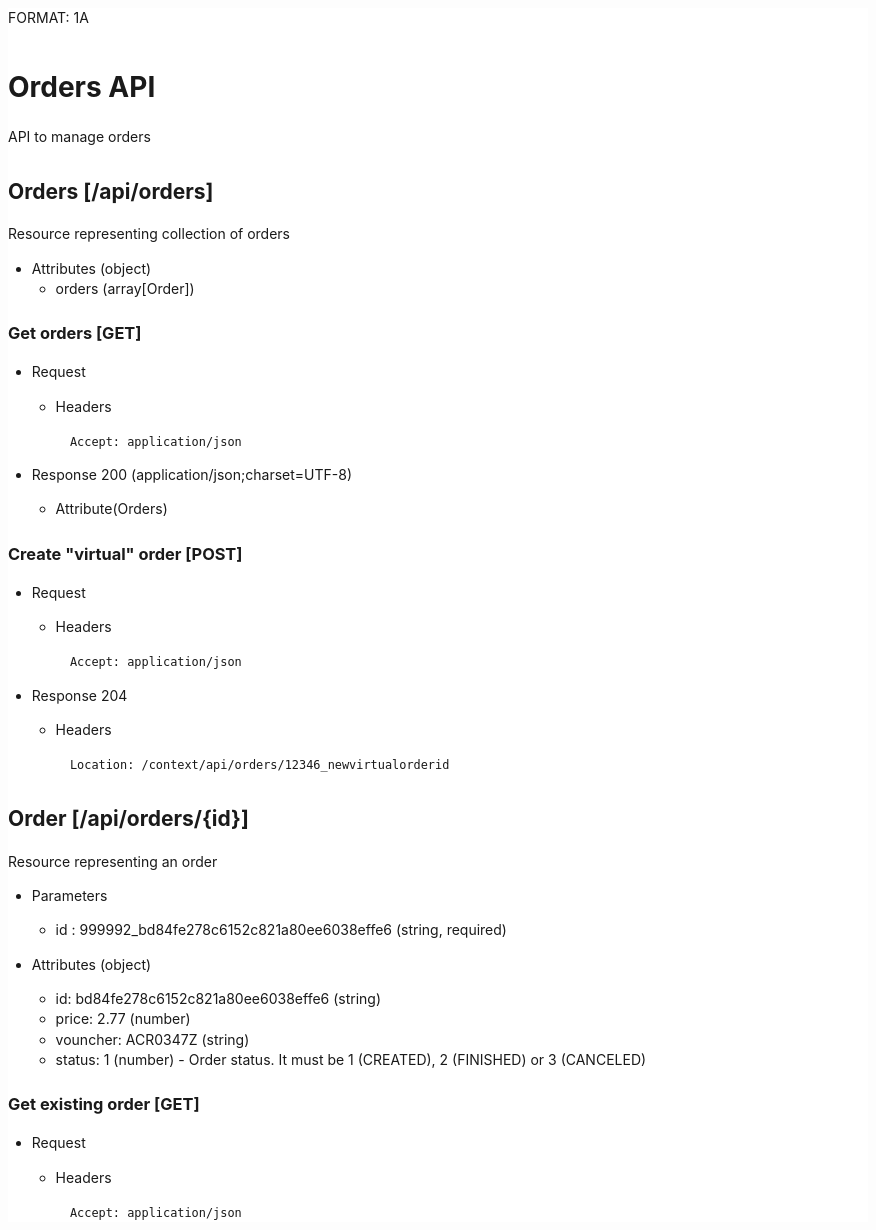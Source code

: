 FORMAT: 1A

# Orders API

API to manage orders

## Orders [/api/orders]
Resource representing collection of orders

+ Attributes (object)
    + orders (array[Order])

### Get orders [GET]
+ Request
    
    + Headers
        
            Accept: application/json

+ Response 200 (application/json;charset=UTF-8) 
    
    + Attribute(Orders)

### Create "virtual" order [POST]
+ Request
    + Headers
        
            Accept: application/json

+ Response 204
    
    + Headers
            
            Location: /context/api/orders/12346_newvirtualorderid


## Order [/api/orders/{id}]
Resource representing an order

+ Parameters
    + id : 999992_bd84fe278c6152c821a80ee6038effe6 (string, required)

+ Attributes (object)
    + id: bd84fe278c6152c821a80ee6038effe6 (string)
    + price: 2.77 (number)
    + vouncher: ACR0347Z (string) 
    + status: 1 (number) - Order status. It must be 1 (CREATED), 2 (FINISHED) or 3 (CANCELED)


### Get existing order [GET]
+ Request
    
    + Headers
        
            Accept: application/json
